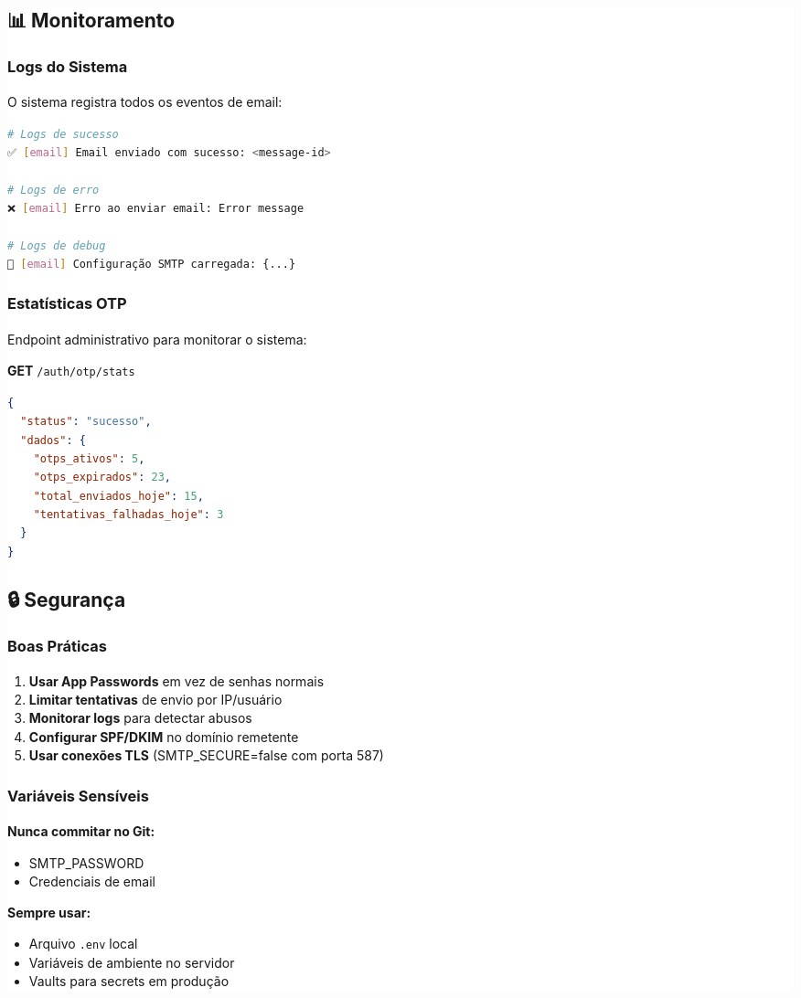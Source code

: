 ## 📊 Monitoramento

### Logs do Sistema

O sistema registra todos os eventos de email:

```bash
# Logs de sucesso
✅ [email] Email enviado com sucesso: <message-id>

# Logs de erro
❌ [email] Erro ao enviar email: Error message

# Logs de debug
🐛 [email] Configuração SMTP carregada: {...}
```

### Estatísticas OTP

Endpoint administrativo para monitorar o sistema:

**GET** `/auth/otp/stats`

```json
{
  "status": "sucesso",
  "dados": {
    "otps_ativos": 5,
    "otps_expirados": 23,
    "total_enviados_hoje": 15,
    "tentativas_falhadas_hoje": 3
  }
}
```

## 🔒 Segurança

### Boas Práticas

1. **Usar App Passwords** em vez de senhas normais
2. **Limitar tentativas** de envio por IP/usuário
3. **Monitorar logs** para detectar abusos
4. **Configurar SPF/DKIM** no domínio remetente
5. **Usar conexões TLS** (SMTP_SECURE=false com porta 587)

### Variáveis Sensíveis

**Nunca commitar no Git:**
- SMTP_PASSWORD
- Credenciais de email

**Sempre usar:**
- Arquivo `.env` local
- Variáveis de ambiente no servidor
- Vaults para secrets em produção
